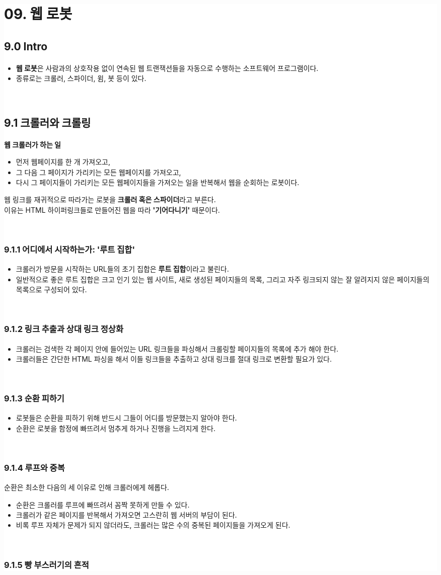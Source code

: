 # 09. 웹 로봇

## 9.0 Intro

- **웹 로봇**은 사람과의 상호작용 없이 연속된 웹 트랜잭션들을 자동으로 수행하는 소프트웨어 프로그램이다.
- 종류로는 크롤러, 스파이더, 윔, 봇 등이 있다.

<br>

## 9.1 크롤러와 크롤링

**웹 크롤러가 하는 일**

- 먼저 웹페이지를 한 개 가져오고,
- 그 다음 그 페이지가 가리키는 모든 웹페이지를 가져오고,
- 다시 그 페이지들이 가리키는 모든 웹페이지들을 가져오는 일을 반복해서 웹을 순회하는 로봇이다.

웹 링크를 재귀적으로 따라가는 로봇을 **크롤러 혹은 스파이더**라고 부른다.<br>
이유는 HTML 하이퍼링크들로 만들어진 웹을 따라 **'기어다니기'** 때문이다.

<br>

### 9.1.1 어디에서 시작하는가: '루트 집합'

- 크롤러가 방문을 시작하는 URL들의 초기 집합은 **루트 집합**이라고 불린다.
- 일반적으로 좋은 루트 집합은 크고 인기 있는 웹 사이트, 새로 생성된 페이지들의 목록, 그리고 자주 링크되지 않는 잘 알려지지 않은 페이지들의 목록으로 구성되어 있다.

<br>

### 9.1.2 링크 추출과 상대 링크 정상화

- 크롤러는 검색한 각 페이지 안에 들어있는 URL 링크들을 파싱해서 크롤링할 페이지들의 목록에 추가 해야 한다.
- 크롤러들은 간단한 HTML 파싱을 해서 이들 링크들을 추출하고 상대 링크를 절대 링크로 변환할 필요가 있다.

<br>

### 9.1.3 순환 피하기

- 로봇들은 순환을 피하기 위해 반드시 그들이 어디를 방문했는지 알아야 한다.
- 순환은 로봇을 함정에 빠뜨려서 멈추게 하거나 진행을 느려지게 한다.

<br>

### 9.1.4 루프와 중복

순환은 최소한 다음의 세 이유로 인해 크롤러에게 헤롭다.

- 순환은 크롤러를 루프에 빠뜨려서 꼼짝 못하게 만들 수 있다.
- 크롤러가 같은 페이지를 반복해서 가져오면 고스란히 웹 서버의 부담이 된다.
- 비록 루프 자체가 문제가 되지 않더라도, 크롤러는 많은 수의 중복된 페이지들을 가져오게 된다.

<br>

### 9.1.5 빵 부스러기의 흔적
